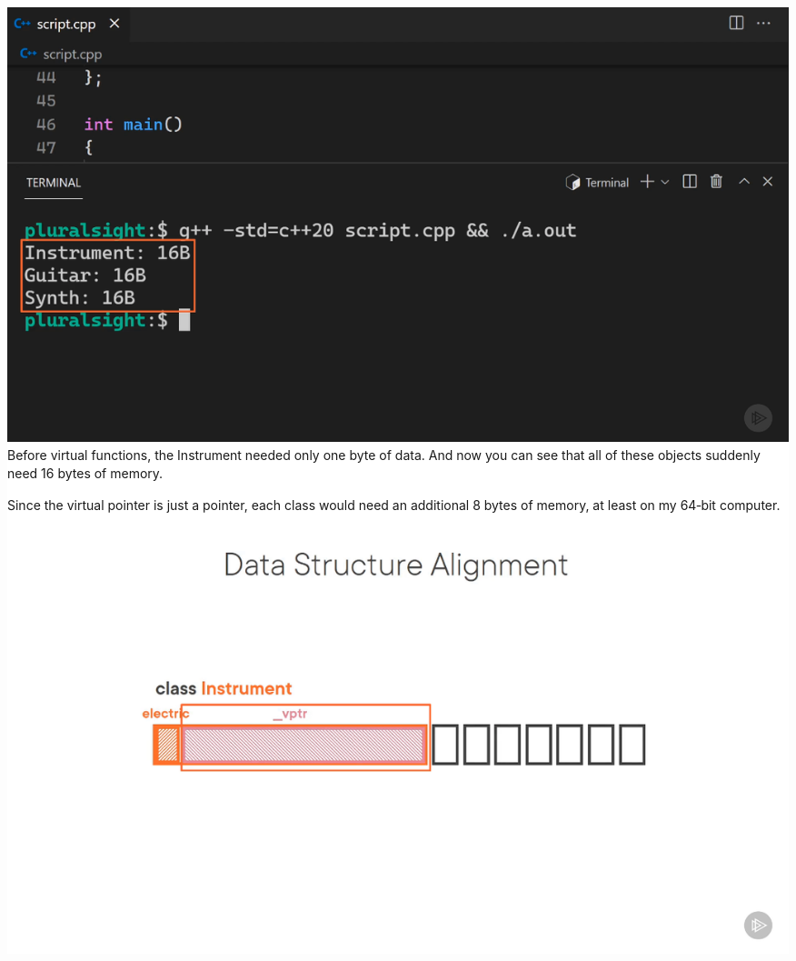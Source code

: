 ![alt text](image-90.png)
Before virtual functions, the Instrument needed only one byte of data. And now you can see that all of these objects suddenly need 16 bytes of memory.

Since the virtual pointer is just a pointer, each class would need an additional 8 bytes of memory, at least on my 64‑bit computer.
![alt text](image-87.png)
